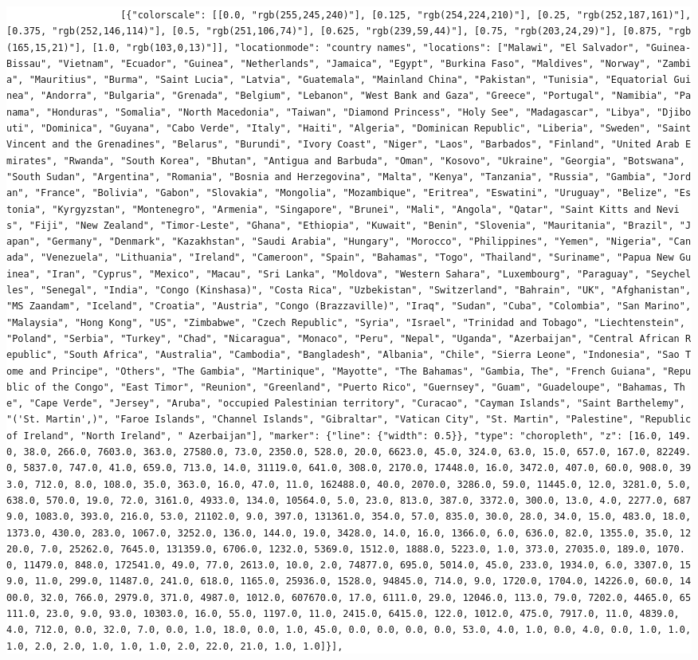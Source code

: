                         [{"colorscale": [[0.0, "rgb(255,245,240)"], [0.125, "rgb(254,224,210)"], [0.25, "rgb(252,187,161)"], [0.375, "rgb(252,146,114)"], [0.5, "rgb(251,106,74)"], [0.625, "rgb(239,59,44)"], [0.75, "rgb(203,24,29)"], [0.875, "rgb(165,15,21)"], [1.0, "rgb(103,0,13)"]], "locationmode": "country names", "locations": ["Malawi", "El Salvador", "Guinea-Bissau", "Vietnam", "Ecuador", "Guinea", "Netherlands", "Jamaica", "Egypt", "Burkina Faso", "Maldives", "Norway", "Zambia", "Mauritius", "Burma", "Saint Lucia", "Latvia", "Guatemala", "Mainland China", "Pakistan", "Tunisia", "Equatorial Guinea", "Andorra", "Bulgaria", "Grenada", "Belgium", "Lebanon", "West Bank and Gaza", "Greece", "Portugal", "Namibia", "Panama", "Honduras", "Somalia", "North Macedonia", "Taiwan", "Diamond Princess", "Holy See", "Madagascar", "Libya", "Djibouti", "Dominica", "Guyana", "Cabo Verde", "Italy", "Haiti", "Algeria", "Dominican Republic", "Liberia", "Sweden", "Saint Vincent and the Grenadines", "Belarus", "Burundi", "Ivory Coast", "Niger", "Laos", "Barbados", "Finland", "United Arab Emirates", "Rwanda", "South Korea", "Bhutan", "Antigua and Barbuda", "Oman", "Kosovo", "Ukraine", "Georgia", "Botswana", "South Sudan", "Argentina", "Romania", "Bosnia and Herzegovina", "Malta", "Kenya", "Tanzania", "Russia", "Gambia", "Jordan", "France", "Bolivia", "Gabon", "Slovakia", "Mongolia", "Mozambique", "Eritrea", "Eswatini", "Uruguay", "Belize", "Estonia", "Kyrgyzstan", "Montenegro", "Armenia", "Singapore", "Brunei", "Mali", "Angola", "Qatar", "Saint Kitts and Nevis", "Fiji", "New Zealand", "Timor-Leste", "Ghana", "Ethiopia", "Kuwait", "Benin", "Slovenia", "Mauritania", "Brazil", "Japan", "Germany", "Denmark", "Kazakhstan", "Saudi Arabia", "Hungary", "Morocco", "Philippines", "Yemen", "Nigeria", "Canada", "Venezuela", "Lithuania", "Ireland", "Cameroon", "Spain", "Bahamas", "Togo", "Thailand", "Suriname", "Papua New Guinea", "Iran", "Cyprus", "Mexico", "Macau", "Sri Lanka", "Moldova", "Western Sahara", "Luxembourg", "Paraguay", "Seychelles", "Senegal", "India", "Congo (Kinshasa)", "Costa Rica", "Uzbekistan", "Switzerland", "Bahrain", "UK", "Afghanistan", "MS Zaandam", "Iceland", "Croatia", "Austria", "Congo (Brazzaville)", "Iraq", "Sudan", "Cuba", "Colombia", "San Marino", "Malaysia", "Hong Kong", "US", "Zimbabwe", "Czech Republic", "Syria", "Israel", "Trinidad and Tobago", "Liechtenstein", "Poland", "Serbia", "Turkey", "Chad", "Nicaragua", "Monaco", "Peru", "Nepal", "Uganda", "Azerbaijan", "Central African Republic", "South Africa", "Australia", "Cambodia", "Bangladesh", "Albania", "Chile", "Sierra Leone", "Indonesia", "Sao Tome and Principe", "Others", "The Gambia", "Martinique", "Mayotte", "The Bahamas", "Gambia, The", "French Guiana", "Republic of the Congo", "East Timor", "Reunion", "Greenland", "Puerto Rico", "Guernsey", "Guam", "Guadeloupe", "Bahamas, The", "Cape Verde", "Jersey", "Aruba", "occupied Palestinian territory", "Curacao", "Cayman Islands", "Saint Barthelemy", "('St. Martin',)", "Faroe Islands", "Channel Islands", "Gibraltar", "Vatican City", "St. Martin", "Palestine", "Republic of Ireland", "North Ireland", " Azerbaijan"], "marker": {"line": {"width": 0.5}}, "type": "choropleth", "z": [16.0, 149.0, 38.0, 266.0, 7603.0, 363.0, 27580.0, 73.0, 2350.0, 528.0, 20.0, 6623.0, 45.0, 324.0, 63.0, 15.0, 657.0, 167.0, 82249.0, 5837.0, 747.0, 41.0, 659.0, 713.0, 14.0, 31119.0, 641.0, 308.0, 2170.0, 17448.0, 16.0, 3472.0, 407.0, 60.0, 908.0, 393.0, 712.0, 8.0, 108.0, 35.0, 363.0, 16.0, 47.0, 11.0, 162488.0, 40.0, 2070.0, 3286.0, 59.0, 11445.0, 12.0, 3281.0, 5.0, 638.0, 570.0, 19.0, 72.0, 3161.0, 4933.0, 134.0, 10564.0, 5.0, 23.0, 813.0, 387.0, 3372.0, 300.0, 13.0, 4.0, 2277.0, 6879.0, 1083.0, 393.0, 216.0, 53.0, 21102.0, 9.0, 397.0, 131361.0, 354.0, 57.0, 835.0, 30.0, 28.0, 34.0, 15.0, 483.0, 18.0, 1373.0, 430.0, 283.0, 1067.0, 3252.0, 136.0, 144.0, 19.0, 3428.0, 14.0, 16.0, 1366.0, 6.0, 636.0, 82.0, 1355.0, 35.0, 1220.0, 7.0, 25262.0, 7645.0, 131359.0, 6706.0, 1232.0, 5369.0, 1512.0, 1888.0, 5223.0, 1.0, 373.0, 27035.0, 189.0, 1070.0, 11479.0, 848.0, 172541.0, 49.0, 77.0, 2613.0, 10.0, 2.0, 74877.0, 695.0, 5014.0, 45.0, 233.0, 1934.0, 6.0, 3307.0, 159.0, 11.0, 299.0, 11487.0, 241.0, 618.0, 1165.0, 25936.0, 1528.0, 94845.0, 714.0, 9.0, 1720.0, 1704.0, 14226.0, 60.0, 1400.0, 32.0, 766.0, 2979.0, 371.0, 4987.0, 1012.0, 607670.0, 17.0, 6111.0, 29.0, 12046.0, 113.0, 79.0, 7202.0, 4465.0, 65111.0, 23.0, 9.0, 93.0, 10303.0, 16.0, 55.0, 1197.0, 11.0, 2415.0, 6415.0, 122.0, 1012.0, 475.0, 7917.0, 11.0, 4839.0, 4.0, 712.0, 0.0, 32.0, 7.0, 0.0, 1.0, 18.0, 0.0, 1.0, 45.0, 0.0, 0.0, 0.0, 0.0, 53.0, 4.0, 1.0, 0.0, 4.0, 0.0, 1.0, 1.0, 1.0, 2.0, 2.0, 1.0, 1.0, 1.0, 2.0, 22.0, 21.0, 1.0, 1.0]}],